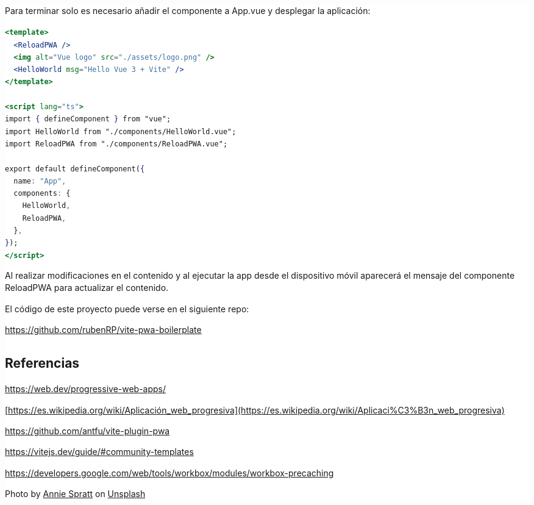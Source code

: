 Para terminar solo es necesario añadir el componente a App.vue y desplegar la aplicación:

```jsx
<template>
  <ReloadPWA />
  <img alt="Vue logo" src="./assets/logo.png" />
  <HelloWorld msg="Hello Vue 3 + Vite" />
</template>

<script lang="ts">
import { defineComponent } from "vue";
import HelloWorld from "./components/HelloWorld.vue";
import ReloadPWA from "./components/ReloadPWA.vue";

export default defineComponent({
  name: "App",
  components: {
    HelloWorld,
    ReloadPWA,
  },
});
</script>
```

Al realizar modificaciones en el contenido y al ejecutar la app desde el dispositivo móvil aparecerá el mensaje del componente ReloadPWA para actualizar el contenido.

El código de este proyecto puede verse en el siguiente repo:

<https://github.com/rubenRP/vite-pwa-boilerplate>

## Referencias

<https://web.dev/progressive-web-apps/>

[https://es.wikipedia.org/wiki/Aplicación_web_progresiva](https://es.wikipedia.org/wiki/Aplicaci%C3%B3n_web_progresiva)

<https://github.com/antfu/vite-plugin-pwa>

<https://vitejs.dev/guide/#community-templates>

<https://developers.google.com/web/tools/workbox/modules/workbox-precaching>

<span>Photo by <a href="https://unsplash.com/@anniespratt?utm_source=unsplash&utm_medium=referral&utm_content=creditCopyText">Annie Spratt</a> on <a href="https://unsplash.com/s/photos/phone?utm_source=unsplash&utm_medium=referral&utm_content=creditCopyText">Unsplash</a>
</span>
